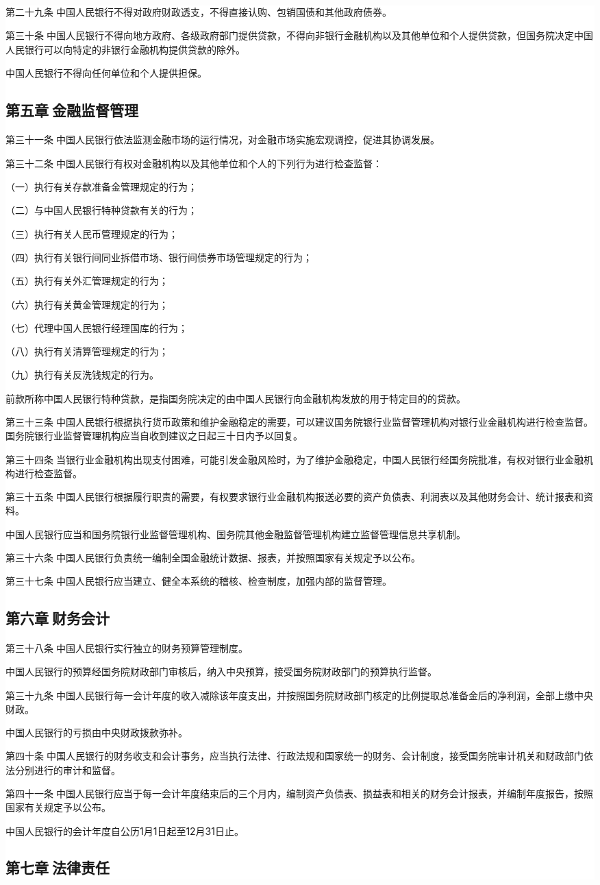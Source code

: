第二十九条 中国人民银行不得对政府财政透支，不得直接认购、包销国债和其他政府债券。

第三十条 中国人民银行不得向地方政府、各级政府部门提供贷款，不得向非银行金融机构以及其他单位和个人提供贷款，但国务院决定中国人民银行可以向特定的非银行金融机构提供贷款的除外。

中国人民银行不得向任何单位和个人提供担保。

## 第五章 金融监督管理

第三十一条 中国人民银行依法监测金融市场的运行情况，对金融市场实施宏观调控，促进其协调发展。

第三十二条 中国人民银行有权对金融机构以及其他单位和个人的下列行为进行检查监督：

（一）执行有关存款准备金管理规定的行为；

（二）与中国人民银行特种贷款有关的行为；

（三）执行有关人民币管理规定的行为；

（四）执行有关银行间同业拆借市场、银行间债券市场管理规定的行为；

（五）执行有关外汇管理规定的行为；

（六）执行有关黄金管理规定的行为；

（七）代理中国人民银行经理国库的行为；

（八）执行有关清算管理规定的行为；

（九）执行有关反洗钱规定的行为。

前款所称中国人民银行特种贷款，是指国务院决定的由中国人民银行向金融机构发放的用于特定目的的贷款。

第三十三条 中国人民银行根据执行货币政策和维护金融稳定的需要，可以建议国务院银行业监督管理机构对银行业金融机构进行检查监督。国务院银行业监督管理机构应当自收到建议之日起三十日内予以回复。

第三十四条 当银行业金融机构出现支付困难，可能引发金融风险时，为了维护金融稳定，中国人民银行经国务院批准，有权对银行业金融机构进行检查监督。

第三十五条 中国人民银行根据履行职责的需要，有权要求银行业金融机构报送必要的资产负债表、利润表以及其他财务会计、统计报表和资料。

中国人民银行应当和国务院银行业监督管理机构、国务院其他金融监督管理机构建立监督管理信息共享机制。

第三十六条 中国人民银行负责统一编制全国金融统计数据、报表，并按照国家有关规定予以公布。

第三十七条 中国人民银行应当建立、健全本系统的稽核、检查制度，加强内部的监督管理。

## 第六章 财务会计

第三十八条 中国人民银行实行独立的财务预算管理制度。

中国人民银行的预算经国务院财政部门审核后，纳入中央预算，接受国务院财政部门的预算执行监督。

第三十九条 中国人民银行每一会计年度的收入减除该年度支出，并按照国务院财政部门核定的比例提取总准备金后的净利润，全部上缴中央财政。

中国人民银行的亏损由中央财政拨款弥补。

第四十条 中国人民银行的财务收支和会计事务，应当执行法律、行政法规和国家统一的财务、会计制度，接受国务院审计机关和财政部门依法分别进行的审计和监督。

第四十一条 中国人民银行应当于每一会计年度结束后的三个月内，编制资产负债表、损益表和相关的财务会计报表，并编制年度报告，按照国家有关规定予以公布。

中国人民银行的会计年度自公历1月1日起至12月31日止。

## 第七章 法律责任
